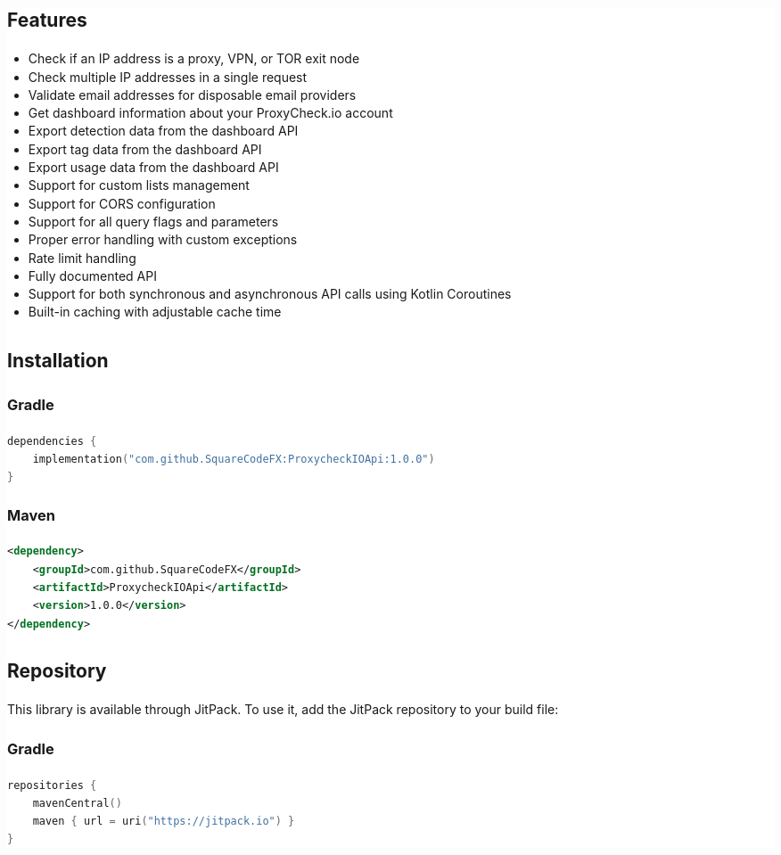 ## Features

- Check if an IP address is a proxy, VPN, or TOR exit node
- Check multiple IP addresses in a single request
- Validate email addresses for disposable email providers
- Get dashboard information about your ProxyCheck.io account
- Export detection data from the dashboard API
- Export tag data from the dashboard API
- Export usage data from the dashboard API
- Support for custom lists management
- Support for CORS configuration
- Support for all query flags and parameters
- Proper error handling with custom exceptions
- Rate limit handling
- Fully documented API
- Support for both synchronous and asynchronous API calls using Kotlin Coroutines
- Built-in caching with adjustable cache time

## Installation

### Gradle

```kotlin
dependencies {
    implementation("com.github.SquareCodeFX:ProxycheckIOApi:1.0.0")
}
```

### Maven

```xml
<dependency>
    <groupId>com.github.SquareCodeFX</groupId>
    <artifactId>ProxycheckIOApi</artifactId>
    <version>1.0.0</version>
</dependency>
```

## Repository

This library is available through JitPack. To use it, add the JitPack repository to your build file:

### Gradle

```kotlin
repositories {
    mavenCentral()
    maven { url = uri("https://jitpack.io") }
}
```
